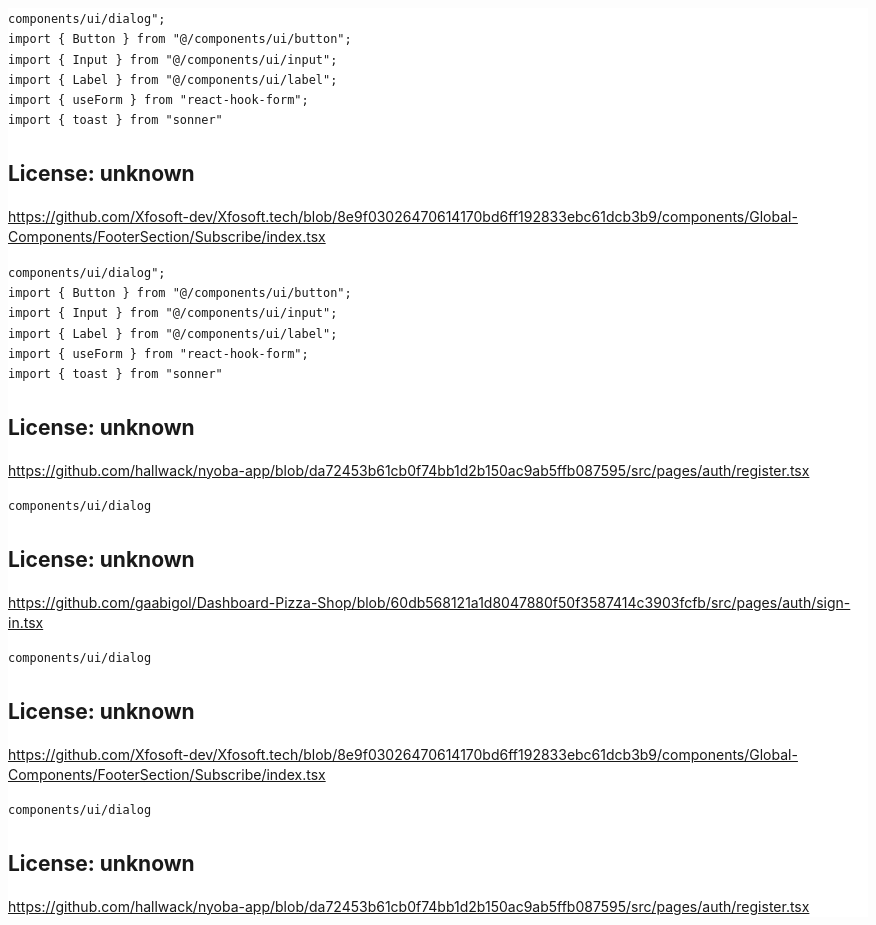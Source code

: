 ```
components/ui/dialog";
import { Button } from "@/components/ui/button";
import { Input } from "@/components/ui/input";
import { Label } from "@/components/ui/label";
import { useForm } from "react-hook-form";
import { toast } from "sonner"
```


## License: unknown
https://github.com/Xfosoft-dev/Xfosoft.tech/blob/8e9f03026470614170bd6ff192833ebc61dcb3b9/components/Global-Components/FooterSection/Subscribe/index.tsx

```
components/ui/dialog";
import { Button } from "@/components/ui/button";
import { Input } from "@/components/ui/input";
import { Label } from "@/components/ui/label";
import { useForm } from "react-hook-form";
import { toast } from "sonner"
```


## License: unknown
https://github.com/hallwack/nyoba-app/blob/da72453b61cb0f74bb1d2b150ac9ab5ffb087595/src/pages/auth/register.tsx

```
components/ui/dialog
```


## License: unknown
https://github.com/gaabigol/Dashboard-Pizza-Shop/blob/60db568121a1d8047880f50f3587414c3903fcfb/src/pages/auth/sign-in.tsx

```
components/ui/dialog
```


## License: unknown
https://github.com/Xfosoft-dev/Xfosoft.tech/blob/8e9f03026470614170bd6ff192833ebc61dcb3b9/components/Global-Components/FooterSection/Subscribe/index.tsx

```
components/ui/dialog
```


## License: unknown
https://github.com/hallwack/nyoba-app/blob/da72453b61cb0f74bb1d2b150ac9ab5ffb087595/src/pages/auth/register.tsx
